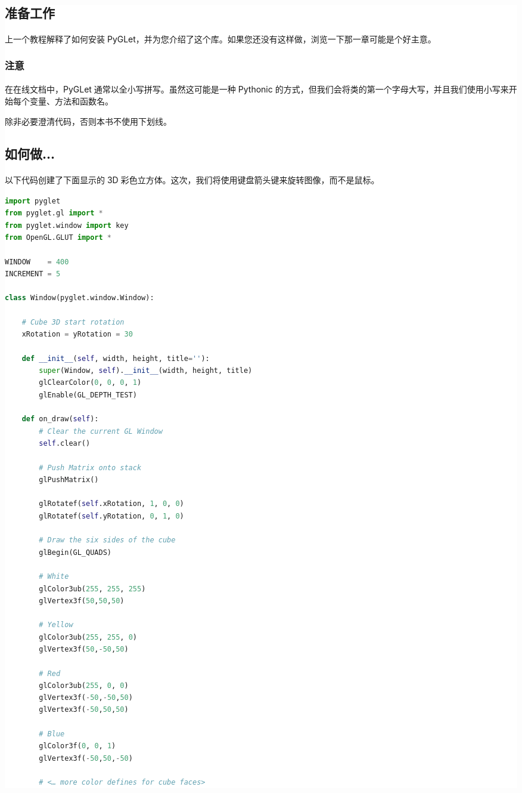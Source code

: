 ## 准备工作

上一个教程解释了如何安装 PyGLet，并为您介绍了这个库。如果您还没有这样做，浏览一下那一章可能是个好主意。

### 注意

在在线文档中，PyGLet 通常以全小写拼写。虽然这可能是一种 Pythonic 的方式，但我们会将类的第一个字母大写，并且我们使用小写来开始每个变量、方法和函数名。

除非必要澄清代码，否则本书不使用下划线。

## 如何做...

以下代码创建了下面显示的 3D 彩色立方体。这次，我们将使用键盘箭头键来旋转图像，而不是鼠标。

```py
import pyglet
from pyglet.gl import *
from pyglet.window import key
from OpenGL.GLUT import *

WINDOW    = 400
INCREMENT = 5

class Window(pyglet.window.Window):

    # Cube 3D start rotation
    xRotation = yRotation = 30    

    def __init__(self, width, height, title=''):
        super(Window, self).__init__(width, height, title)
        glClearColor(0, 0, 0, 1)
        glEnable(GL_DEPTH_TEST)    

    def on_draw(self):
        # Clear the current GL Window
        self.clear()

        # Push Matrix onto stack
        glPushMatrix()

        glRotatef(self.xRotation, 1, 0, 0)
        glRotatef(self.yRotation, 0, 1, 0)

        # Draw the six sides of the cube
        glBegin(GL_QUADS)

        # White
        glColor3ub(255, 255, 255)
        glVertex3f(50,50,50)

        # Yellow
        glColor3ub(255, 255, 0)
        glVertex3f(50,-50,50)

        # Red
        glColor3ub(255, 0, 0)
        glVertex3f(-50,-50,50)
        glVertex3f(-50,50,50)

        # Blue
        glColor3f(0, 0, 1)
        glVertex3f(-50,50,-50)

        # <… more color defines for cube faces>
```